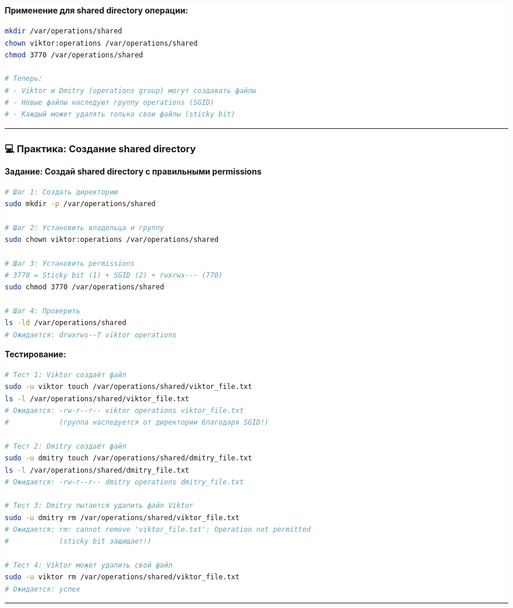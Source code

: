 **Применение для shared directory операции:**
```bash
mkdir /var/operations/shared
chown viktor:operations /var/operations/shared
chmod 3770 /var/operations/shared

# Теперь:
# - Viktor и Dmitry (operations group) могут создавать файлы
# - Новые файлы наследуют группу operations (SGID)
# - Каждый может удалять только свои файлы (sticky bit)
```

---

### 💻 Практика: Создание shared directory

**Задание: Создай shared directory с правильными permissions**

```bash
# Шаг 1: Создать директорию
sudo mkdir -p /var/operations/shared

# Шаг 2: Установить владельца и группу
sudo chown viktor:operations /var/operations/shared

# Шаг 3: Установить permissions
# 3770 = Sticky bit (1) + SGID (2) + rwxrwx--- (770)
sudo chmod 3770 /var/operations/shared

# Шаг 4: Проверить
ls -ld /var/operations/shared
# Ожидается: drwxrws--T viktor operations
```

**Тестирование:**
```bash
# Тест 1: Viktor создаёт файл
sudo -u viktor touch /var/operations/shared/viktor_file.txt
ls -l /var/operations/shared/viktor_file.txt
# Ожидается: -rw-r--r-- viktor operations viktor_file.txt
#            (группа наследуется от директории благодаря SGID!)

# Тест 2: Dmitry создаёт файл
sudo -u dmitry touch /var/operations/shared/dmitry_file.txt
ls -l /var/operations/shared/dmitry_file.txt
# Ожидается: -rw-r--r-- dmitry operations dmitry_file.txt

# Тест 3: Dmitry пытается удалить файл Viktor
sudo -u dmitry rm /var/operations/shared/viktor_file.txt
# Ожидается: rm: cannot remove 'viktor_file.txt': Operation not permitted
#            (sticky bit защищает!)

# Тест 4: Viktor может удалить свой файл
sudo -u viktor rm /var/operations/shared/viktor_file.txt
# Ожидается: успех
```

---